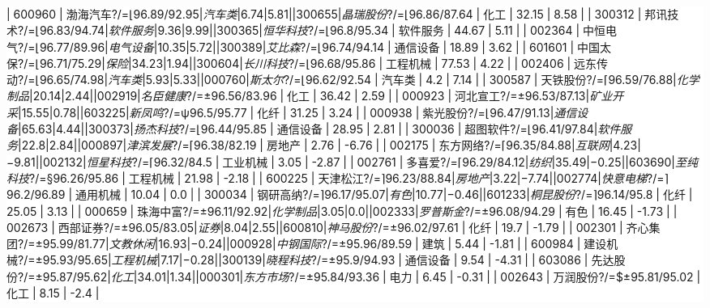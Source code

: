 | 600960 | 渤海汽车?/=$⌊96.89/92.95 |   汽车类   |   6.74  |  5.81  |
| 300655 | 晶瑞股份?/=$⌊96.86/87.64 |    化工    |  32.15  |  8.58  |
| 300312 | 邦讯技术?/=$⌊96.83/94.74 |  软件服务  |   9.36  |  9.99  |
| 300365 | 恒华科技?/=$⌊96.8/95.34  |  软件服务  |  44.67  |  5.11  |
| 002364 | 中恒电气?/=$⌊96.77/89.96 |  电气设备  |  10.35  |  5.72  |
| 300389 |  艾比森?/=$⌊96.74/94.14  |  通信设备  |  18.89  |  3.62  |
| 601601 | 中国太保?/=$⌊96.71/75.29 |    保险    |  34.23  |  1.94  |
| 300604 | 长川科技?/=$⌊96.68/95.86 |  工程机械  |  77.53  |  4.22  |
| 002406 | 远东传动?/=$⌊96.65/74.98 |   汽车类   |   5.93  |  5.33  |
| 000760 |  斯太尔?/=$⌊96.62/92.54  |   汽车类   |   4.2   |  7.14  |
| 300587 | 天铁股份?/=$⌈96.59/76.88 |  化学制品  |  20.14  |  2.44  |
| 002919 | 名臣健康?/=$±96.56/83.96 |    化工    |  36.42  |  2.59  |
| 000923 | 河北宣工?/=$±96.53/87.13 |  矿业开采  |  15.55  |  0.78  |
| 603225 |  新凤鸣?/=$ψ96.5/95.77   |    化纤    |  31.25  |  3.24  |
| 000938 | 紫光股份?/=$⌊96.47/91.13 |  通信设备  |  65.63  |  4.44  |
| 300373 | 扬杰科技?/=$⌊96.44/95.85 |  通信设备  |  28.95  |  2.81  |
| 300036 | 超图软件?/=$⌊96.41/97.84 |  软件服务  |   22.8  |  2.84  |
| 000897 | 津滨发展?/=$⌈96.38/82.19 |   房地产   |   2.76  | -6.76  |
| 002175 | 东方网络?/=$⌈96.35/84.88 |   互联网   |   4.23  | -9.81  |
| 002132 | 恒星科技?/=$⌈96.32/84.5  |  工业机械  |   3.05  | -2.87  |
| 002761 |  多喜爱?/=$⌈96.29/84.12  |    纺织    |  35.49  | -0.25  |
| 603690 | 至纯科技?/=$§96.26/95.86 |  工程机械  |  21.98  | -2.18  |
| 600225 | 天津松江?/=$⌉96.23/88.84 |   房地产   |   3.22  | -7.74  |
| 002774 | 快意电梯?/=$⌉96.2/96.89  |  通用机械  |  10.04  |  0.0   |
| 300034 | 钢研高纳?/=$⌉96.17/95.07 |    有色    |  10.77  | -0.46  |
| 601233 | 桐昆股份?/=$⌉96.14/95.8  |    化纤    |  25.05  |  3.13  |
| 000659 | 珠海中富?/=$±96.11/92.92 |  化学制品  |   3.05  |  0.0   |
| 002333 | 罗普斯金?/=$±96.08/94.29 |    有色    |  16.45  | -1.73  |
| 002673 | 西部证券?/=$±96.05/83.05 |    证券    |   8.04  |  2.55  |
| 600810 | 神马股份?/=$±96.02/97.61 |    化纤    |   19.7  | -1.79  |
| 002301 | 齐心集团?/=$±95.99/81.77 |  文教休闲  |  16.93  | -0.24  |
| 000928 | 中钢国际?/=$±95.96/89.59 |    建筑    |   5.44  | -1.81  |
| 600984 | 建设机械?/=$±95.93/95.65 |  工程机械  |   7.17  | -0.28  |
| 300139 | 晓程科技?/=$±95.9/94.93  |  通信设备  |   9.54  | -4.31  |
| 603086 | 先达股份?/=$±95.87/95.62 |    化工    |  34.01  |  1.34  |
| 000301 | 东方市场?/=$±95.84/93.36 |    电力    |   6.45  | -0.31  |
| 002643 | 万润股份?/=$±95.81/95.02 |    化工    |   8.15  |  -2.4  |